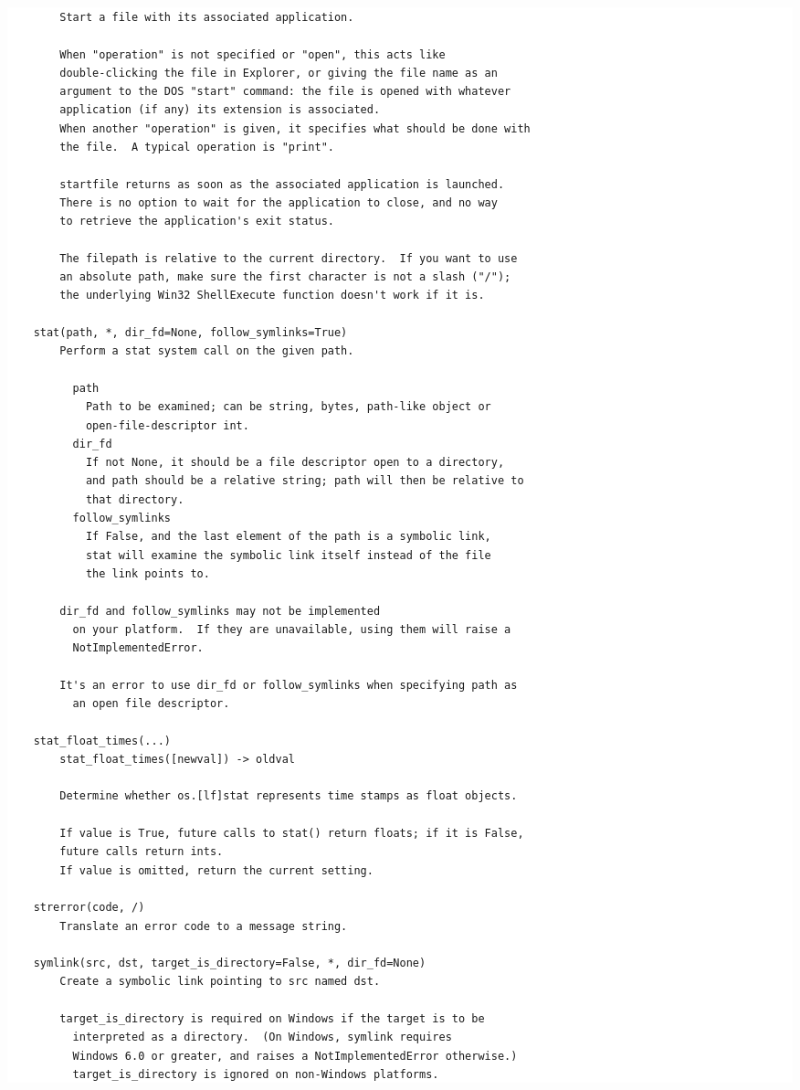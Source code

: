             Start a file with its associated application.
            
            When "operation" is not specified or "open", this acts like
            double-clicking the file in Explorer, or giving the file name as an
            argument to the DOS "start" command: the file is opened with whatever
            application (if any) its extension is associated.
            When another "operation" is given, it specifies what should be done with
            the file.  A typical operation is "print".
            
            startfile returns as soon as the associated application is launched.
            There is no option to wait for the application to close, and no way
            to retrieve the application's exit status.
            
            The filepath is relative to the current directory.  If you want to use
            an absolute path, make sure the first character is not a slash ("/");
            the underlying Win32 ShellExecute function doesn't work if it is.
        
        stat(path, *, dir_fd=None, follow_symlinks=True)
            Perform a stat system call on the given path.
            
              path
                Path to be examined; can be string, bytes, path-like object or
                open-file-descriptor int.
              dir_fd
                If not None, it should be a file descriptor open to a directory,
                and path should be a relative string; path will then be relative to
                that directory.
              follow_symlinks
                If False, and the last element of the path is a symbolic link,
                stat will examine the symbolic link itself instead of the file
                the link points to.
            
            dir_fd and follow_symlinks may not be implemented
              on your platform.  If they are unavailable, using them will raise a
              NotImplementedError.
            
            It's an error to use dir_fd or follow_symlinks when specifying path as
              an open file descriptor.
        
        stat_float_times(...)
            stat_float_times([newval]) -> oldval
            
            Determine whether os.[lf]stat represents time stamps as float objects.
            
            If value is True, future calls to stat() return floats; if it is False,
            future calls return ints.
            If value is omitted, return the current setting.
        
        strerror(code, /)
            Translate an error code to a message string.
        
        symlink(src, dst, target_is_directory=False, *, dir_fd=None)
            Create a symbolic link pointing to src named dst.
            
            target_is_directory is required on Windows if the target is to be
              interpreted as a directory.  (On Windows, symlink requires
              Windows 6.0 or greater, and raises a NotImplementedError otherwise.)
              target_is_directory is ignored on non-Windows platforms.
            